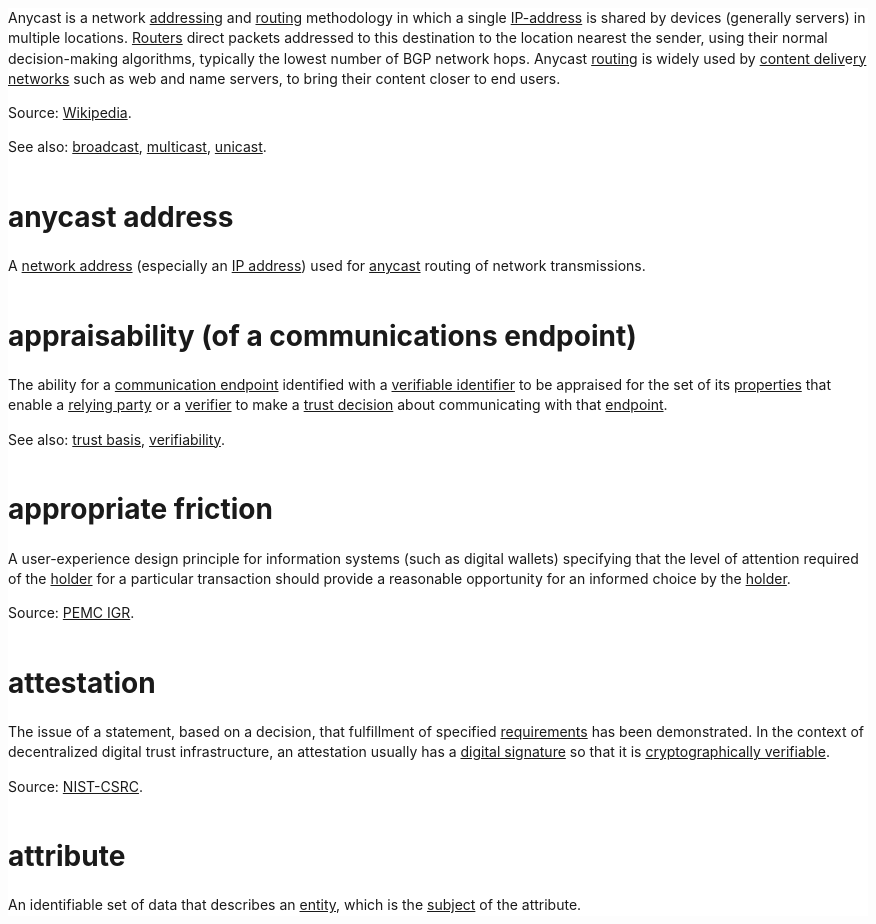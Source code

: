 Anycast is a network [addressing](#address) and [routing](#routing) methodology in which a single [IP-address](#IP-address) is shared by devices (generally servers) in multiple locations. [Routers](#router) direct packets addressed to this destination to the location nearest the sender, using their normal decision-making algorithms, typically the lowest number of BGP network hops. Anycast [routing](#routing) is widely used by [content deliv](https://en.wikipedia.org/wiki/Content_delivery_network)e[ry networks](https://en.wikipedia.org/wiki/Content_delivery_network) such as web and name servers, to bring their content closer to end users.

Source: [Wikipedia](https://en.wikipedia.org/wiki/Anycast).

See also: [broadcast](#broadcast), [multicast](#multicast), [unicast](#unicast).

# anycast address<a id="anycast-address"></a>

A [network address](network-address) (especially an [IP address](IP-address)) used for [anycast](#anycast) routing of network transmissions.

# appraisability (of a communications endpoint)<a id="appraisability-of-a-communications-endpoint"></a>

The ability for a [communication endpoint](#communication-endpoint) identified with a [verifiable identifier](verifiable-identifier) to be appraised for the set of its [properties](#property) that enable a [relying party](#relying-party) or a [verifier](#verifier-of-a-claim-or-credential) to make a [trust decision](#trust-decision) about communicating with that [endpoint](#endpoint).

See also: [trust basis](#trust-basis), [verifiability](#verifiability-of-a-digital-object-claim-or-assertion).

# appropriate friction<a id="appropriate-friction"></a>

A user-experience design principle for information systems (such as digital wallets) specifying that the level of attention required of the [holder](#holder) for a particular transaction should provide a reasonable opportunity for an informed choice by the [holder](#holder).

Source: [PEMC IGR](https://kantarainitiative.org/download/pemc-implementors-guidance-report/).

# attestation<a id="attestation"></a>

The issue of a statement, based on a decision, that fulfillment of specified [requirements](#requirement) has been demonstrated. In the context of decentralized digital trust infrastructure, an attestation usually has a [digital signature](#digital-signature) so that it is [cryptographically verifiable](#cryptographically-verifiable).

Source: [NIST-CSRC](https://csrc.nist.gov/glossary/term/attestation).

# attribute<a id="attribute"></a>

An identifiable set of data that describes an [entity](#entity), which is the [subject](#subject) of the attribute. 
